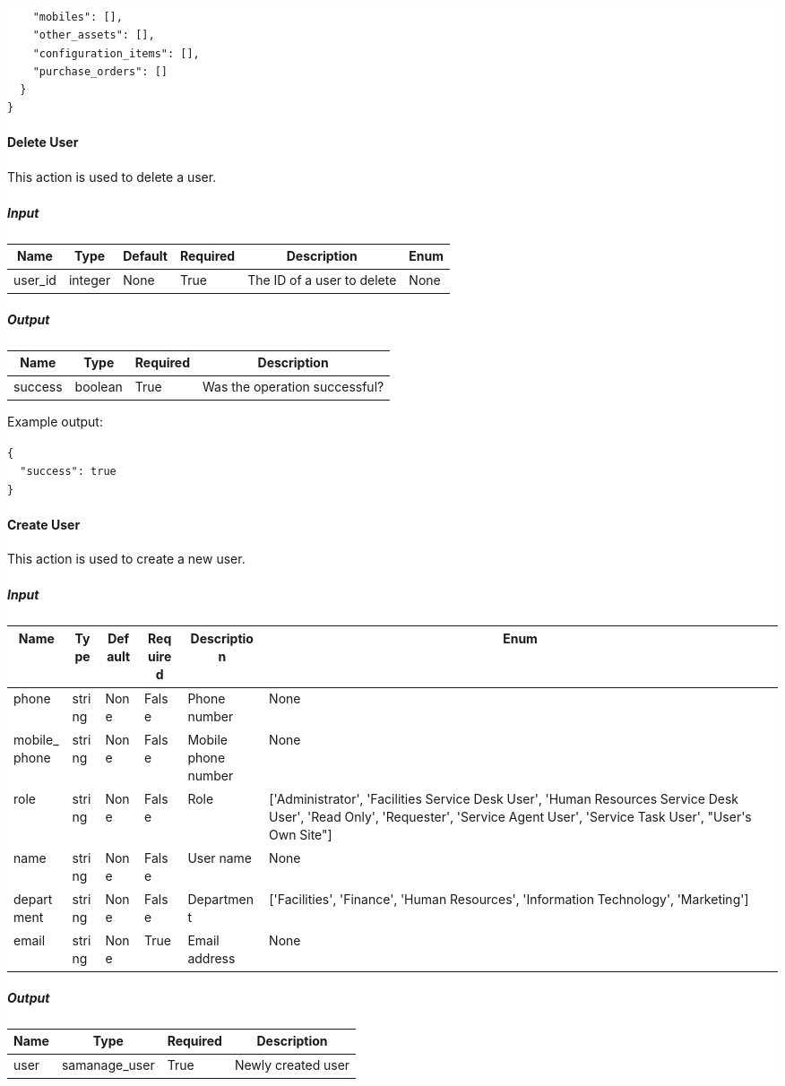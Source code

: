 ```
    "mobiles": [],
    "other_assets": [],
    "configuration_items": [],
    "purchase_orders": []
  }
}
```

#### Delete User

This action is used to delete a user.

##### Input

|Name|Type|Default|Required|Description|Enum|
|----|----|-------|--------|-----------|----|
|user_id|integer|None|True|The ID of a user to delete|None|

##### Output

|Name|Type|Required|Description|
|----|----|--------|-----------|
|success|boolean|True|Was the operation successful?|

Example output:

```
{
  "success": true
}
```

#### Create User

This action is used to create a new user.

##### Input

|Name|Type|Default|Required|Description|Enum|
|----|----|-------|--------|-----------|----|
|phone|string|None|False|Phone number|None|
|mobile_phone|string|None|False|Mobile phone number|None|
|role|string|None|False|Role|['Administrator', 'Facilities Service Desk User', 'Human Resources Service Desk User', 'Read Only', 'Requester', 'Service Agent User', 'Service Task User', "User's Own Site"]|
|name|string|None|False|User name|None|
|department|string|None|False|Department|['Facilities', 'Finance', 'Human Resources', 'Information Technology', 'Marketing']|
|email|string|None|True|Email address|None|

##### Output

|Name|Type|Required|Description|
|----|----|--------|-----------|
|user|samanage_user|True|Newly created user|
